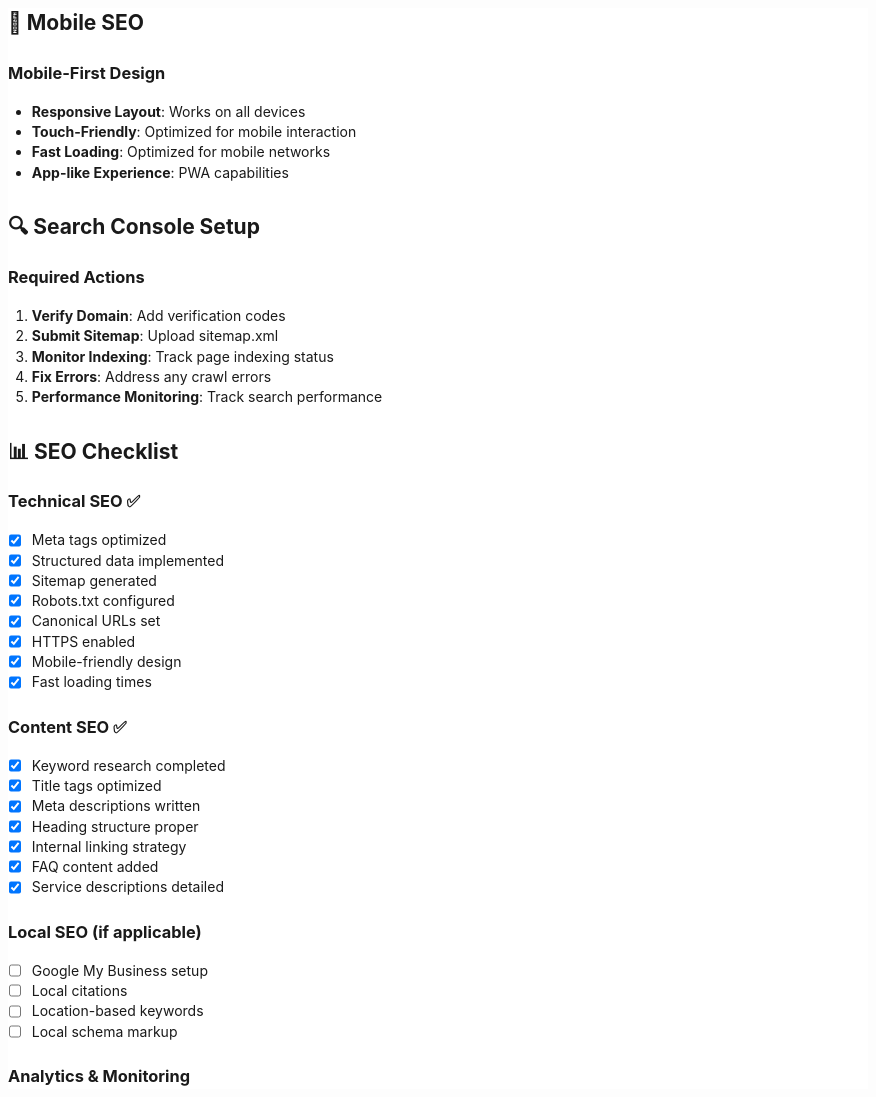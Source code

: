 ## 📱 Mobile SEO

### Mobile-First Design

-   **Responsive Layout**: Works on all devices
-   **Touch-Friendly**: Optimized for mobile interaction
-   **Fast Loading**: Optimized for mobile networks
-   **App-like Experience**: PWA capabilities

## 🔍 Search Console Setup

### Required Actions

1. **Verify Domain**: Add verification codes
2. **Submit Sitemap**: Upload sitemap.xml
3. **Monitor Indexing**: Track page indexing status
4. **Fix Errors**: Address any crawl errors
5. **Performance Monitoring**: Track search performance

## 📊 SEO Checklist

### Technical SEO ✅

-   [x] Meta tags optimized
-   [x] Structured data implemented
-   [x] Sitemap generated
-   [x] Robots.txt configured
-   [x] Canonical URLs set
-   [x] HTTPS enabled
-   [x] Mobile-friendly design
-   [x] Fast loading times

### Content SEO ✅

-   [x] Keyword research completed
-   [x] Title tags optimized
-   [x] Meta descriptions written
-   [x] Heading structure proper
-   [x] Internal linking strategy
-   [x] FAQ content added
-   [x] Service descriptions detailed

### Local SEO (if applicable)

-   [ ] Google My Business setup
-   [ ] Local citations
-   [ ] Location-based keywords
-   [ ] Local schema markup

### Analytics & Monitoring
